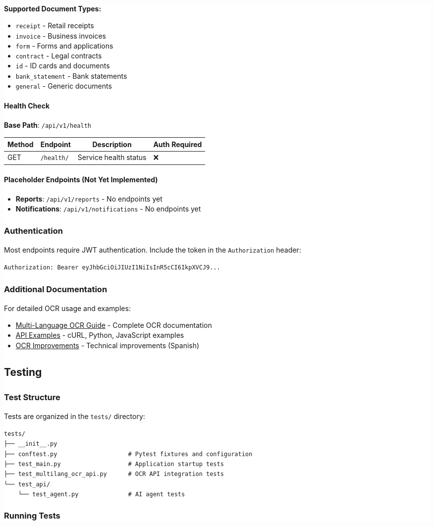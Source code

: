 **Supported Document Types:**
- `receipt` - Retail receipts
- `invoice` - Business invoices
- `form` - Forms and applications
- `contract` - Legal contracts
- `id` - ID cards and documents
- `bank_statement` - Bank statements
- `general` - Generic documents

#### Health Check

**Base Path**: `/api/v1/health`

| Method | Endpoint | Description | Auth Required |
|--------|----------|-------------|---------------|
| GET | `/health/` | Service health status | ❌ |

#### Placeholder Endpoints (Not Yet Implemented)

- **Reports**: `/api/v1/reports` - No endpoints yet
- **Notifications**: `/api/v1/notifications` - No endpoints yet

### Authentication

Most endpoints require JWT authentication. Include the token in the `Authorization` header:

```
Authorization: Bearer eyJhbGciOiJIUzI1NiIsInR5cCI6IkpXVCJ9...
```

### Additional Documentation

For detailed OCR usage and examples:
- [Multi-Language OCR Guide](docs/MULTILANG_OCR.md) - Complete OCR documentation
- [API Examples](docs/API_EXAMPLES.md) - cURL, Python, JavaScript examples
- [OCR Improvements](MEJORAS_OCR.md) - Technical improvements (Spanish)

## Testing

### Test Structure

Tests are organized in the `tests/` directory:

```
tests/
├── __init__.py
├── conftest.py                    # Pytest fixtures and configuration
├── test_main.py                   # Application startup tests
├── test_multilang_ocr_api.py      # OCR API integration tests
└── test_api/
    └── test_agent.py              # AI agent tests
```

### Running Tests
